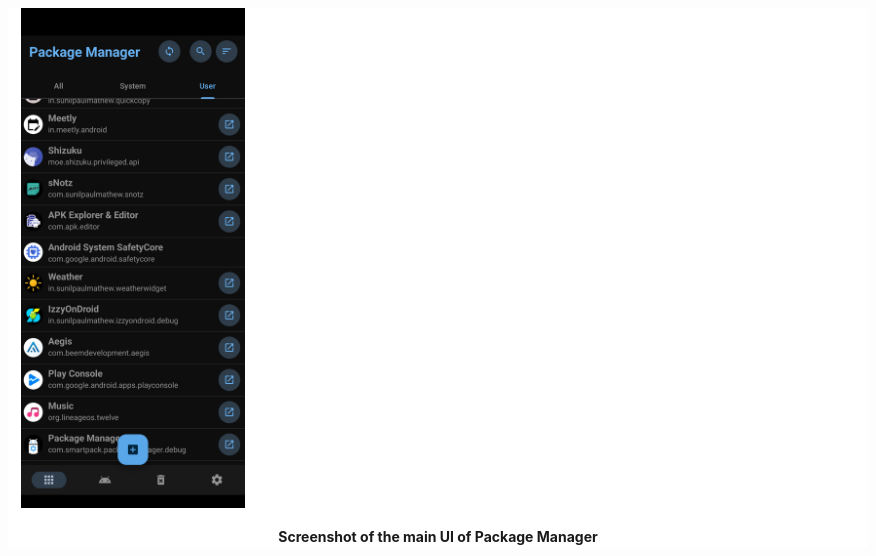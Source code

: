   <img src="https://raw.githubusercontent.com/SmartPack/PackageManager/master/fastlane/metadata/android/en-US/images/phoneScreenshots/1.jpg" alt="Package Manager Main UI" width="250" height="500" />
</p>
<p style="text-align: center"><b>Screenshot of the main UI of Package Manager</b></p>
